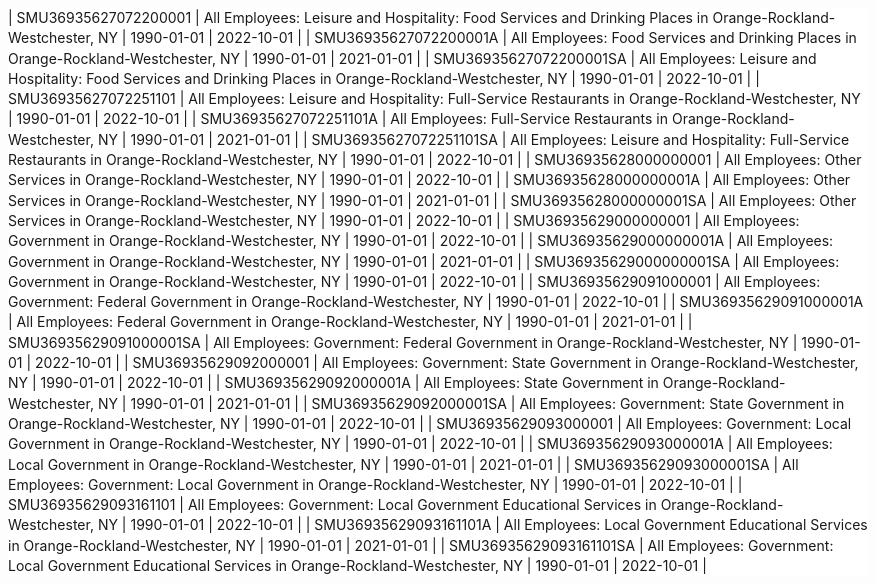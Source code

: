 | SMU36935627072200001   | All Employees: Leisure and Hospitality: Food Services and Drinking Places in Orange-Rockland-Westchester, NY                                                       | 1990-01-01          | 2022-10-01        |
| SMU36935627072200001A  | All Employees: Food Services and Drinking Places in Orange-Rockland-Westchester, NY                                                                                | 1990-01-01          | 2021-01-01        |
| SMU36935627072200001SA | All Employees: Leisure and Hospitality: Food Services and Drinking Places in Orange-Rockland-Westchester, NY                                                       | 1990-01-01          | 2022-10-01        |
| SMU36935627072251101   | All Employees: Leisure and Hospitality: Full-Service Restaurants in Orange-Rockland-Westchester, NY                                                                | 1990-01-01          | 2022-10-01        |
| SMU36935627072251101A  | All Employees: Full-Service Restaurants in Orange-Rockland-Westchester, NY                                                                                         | 1990-01-01          | 2021-01-01        |
| SMU36935627072251101SA | All Employees: Leisure and Hospitality: Full-Service Restaurants in Orange-Rockland-Westchester, NY                                                                | 1990-01-01          | 2022-10-01        |
| SMU36935628000000001   | All Employees: Other Services in Orange-Rockland-Westchester, NY                                                                                                   | 1990-01-01          | 2022-10-01        |
| SMU36935628000000001A  | All Employees: Other Services in Orange-Rockland-Westchester, NY                                                                                                   | 1990-01-01          | 2021-01-01        |
| SMU36935628000000001SA | All Employees: Other Services in Orange-Rockland-Westchester, NY                                                                                                   | 1990-01-01          | 2022-10-01        |
| SMU36935629000000001   | All Employees: Government in Orange-Rockland-Westchester, NY                                                                                                       | 1990-01-01          | 2022-10-01        |
| SMU36935629000000001A  | All Employees: Government in Orange-Rockland-Westchester, NY                                                                                                       | 1990-01-01          | 2021-01-01        |
| SMU36935629000000001SA | All Employees: Government in Orange-Rockland-Westchester, NY                                                                                                       | 1990-01-01          | 2022-10-01        |
| SMU36935629091000001   | All Employees: Government: Federal Government in Orange-Rockland-Westchester, NY                                                                                   | 1990-01-01          | 2022-10-01        |
| SMU36935629091000001A  | All Employees: Federal Government in Orange-Rockland-Westchester, NY                                                                                               | 1990-01-01          | 2021-01-01        |
| SMU36935629091000001SA | All Employees: Government: Federal Government in Orange-Rockland-Westchester, NY                                                                                   | 1990-01-01          | 2022-10-01        |
| SMU36935629092000001   | All Employees: Government: State Government in Orange-Rockland-Westchester, NY                                                                                     | 1990-01-01          | 2022-10-01        |
| SMU36935629092000001A  | All Employees: State Government in Orange-Rockland-Westchester, NY                                                                                                 | 1990-01-01          | 2021-01-01        |
| SMU36935629092000001SA | All Employees: Government: State Government in Orange-Rockland-Westchester, NY                                                                                     | 1990-01-01          | 2022-10-01        |
| SMU36935629093000001   | All Employees: Government: Local Government in Orange-Rockland-Westchester, NY                                                                                     | 1990-01-01          | 2022-10-01        |
| SMU36935629093000001A  | All Employees: Local Government in Orange-Rockland-Westchester, NY                                                                                                 | 1990-01-01          | 2021-01-01        |
| SMU36935629093000001SA | All Employees: Government: Local Government in Orange-Rockland-Westchester, NY                                                                                     | 1990-01-01          | 2022-10-01        |
| SMU36935629093161101   | All Employees: Government: Local Government Educational Services in Orange-Rockland-Westchester, NY                                                                | 1990-01-01          | 2022-10-01        |
| SMU36935629093161101A  | All Employees: Local Government Educational Services in Orange-Rockland-Westchester, NY                                                                            | 1990-01-01          | 2021-01-01        |
| SMU36935629093161101SA | All Employees: Government: Local Government Educational Services in Orange-Rockland-Westchester, NY                                                                | 1990-01-01          | 2022-10-01        |